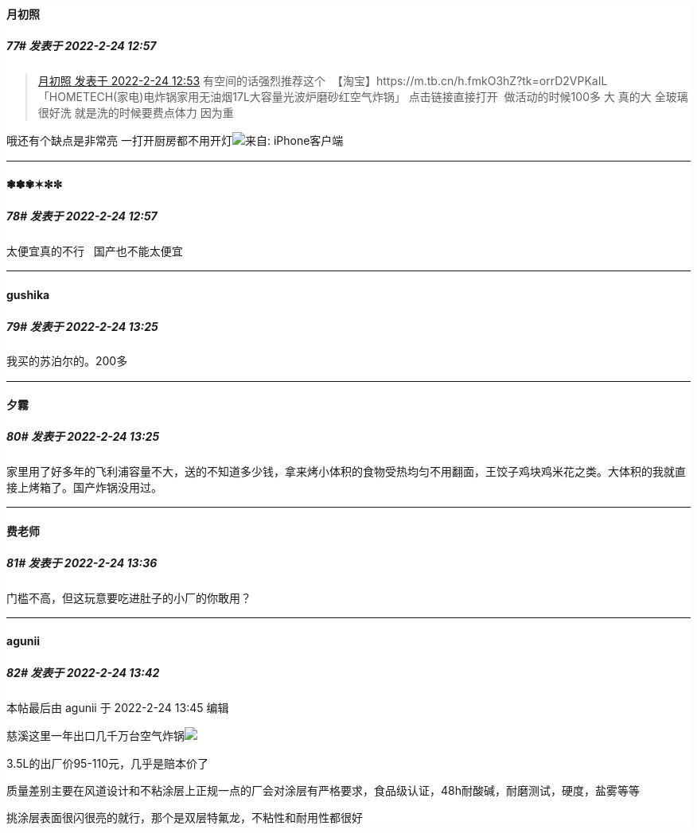 ####  月初照  
##### 77#       发表于 2022-2-24 12:57

<blockquote><a href="httphttps://bbs.saraba1st.com/2b/forum.php?mod=redirect&amp;goto=findpost&amp;pid=54815386&amp;ptid=2054304" target="_blank"> 月初照 发表于 2022-2-24 12:53</a> 有空间的话强烈推荐这个  【淘宝】https://m.tb.cn/h.fmkO3hZ?tk=orrD2VPKaIL「HOMETECH(家电)电炸锅家用无油烟17L大容量光波炉磨砂红空气炸锅」 点击链接直接打开  做活动的时候100多 大 真的大 全玻璃 很好洗 就是洗的时候要费点体力 因为重  </blockquote>
哦还有个缺点是非常亮
一打开厨房都不用开灯<img src="https://static.saraba1st.com/image/smiley/face2017/001.png" referrerpolicy="no-referrer">来自: iPhone客户端

*****

####  ❃✽✾✶✻✼  
##### 78#       发表于 2022-2-24 12:57

太便宜真的不行   国产也不能太便宜

*****

####  gushika  
##### 79#       发表于 2022-2-24 13:25

我买的苏泊尔的。200多

*****

####  夕霧  
##### 80#       发表于 2022-2-24 13:25

家里用了好多年的飞利浦容量不大，送的不知道多少钱，拿来烤小体积的食物受热均匀不用翻面，王饺子鸡块鸡米花之类。大体积的我就直接上烤箱了。国产炸锅没用过。



*****

####  费老师  
##### 81#       发表于 2022-2-24 13:36

门槛不高，但这玩意要吃进肚子的小厂的你敢用？

*****

####  agunii  
##### 82#       发表于 2022-2-24 13:42

 本帖最后由 agunii 于 2022-2-24 13:45 编辑 

慈溪这里一年出口几千万台空气炸锅<img src="https://static.saraba1st.com/image/smiley/face2017/037.png" referrerpolicy="no-referrer">

3.5L的出厂价95-110元，几乎是赔本价了

质量差别主要在风道设计和不粘涂层上正规一点的厂会对涂层有严格要求，食品级认证，48h耐酸碱，耐磨测试，硬度，盐雾等等

挑涂层表面很闪很亮的就行，那个是双层特氟龙，不粘性和耐用性都很好
